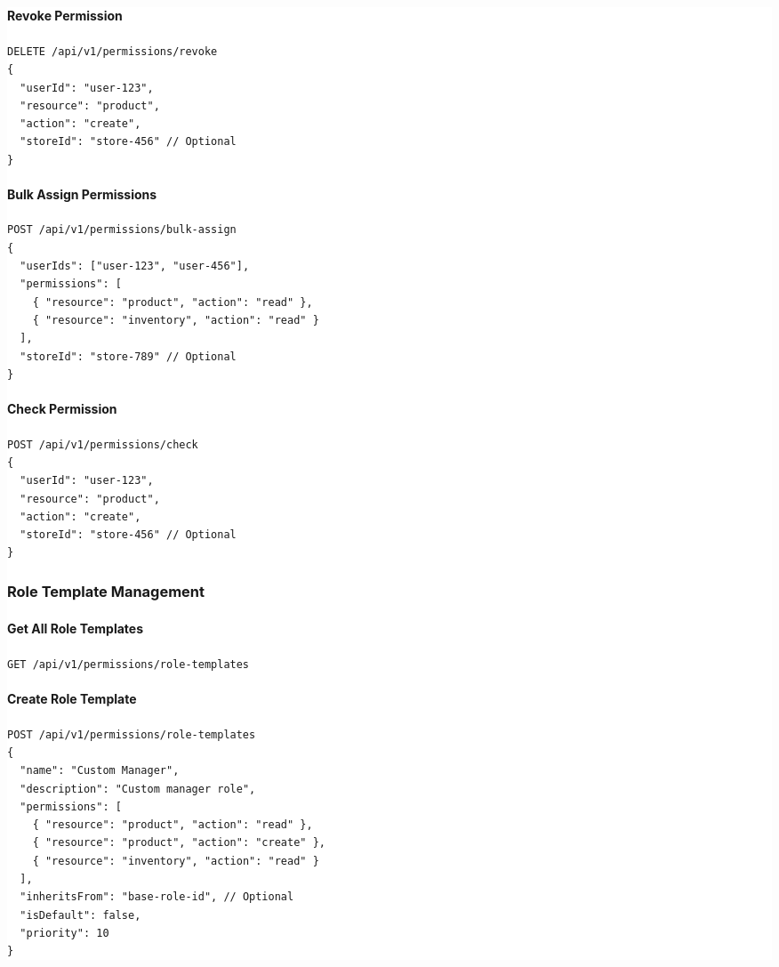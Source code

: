 #### Revoke Permission

```
DELETE /api/v1/permissions/revoke
{
  "userId": "user-123",
  "resource": "product",
  "action": "create",
  "storeId": "store-456" // Optional
}
```

#### Bulk Assign Permissions

```
POST /api/v1/permissions/bulk-assign
{
  "userIds": ["user-123", "user-456"],
  "permissions": [
    { "resource": "product", "action": "read" },
    { "resource": "inventory", "action": "read" }
  ],
  "storeId": "store-789" // Optional
}
```

#### Check Permission

```
POST /api/v1/permissions/check
{
  "userId": "user-123",
  "resource": "product",
  "action": "create",
  "storeId": "store-456" // Optional
}
```

### Role Template Management

#### Get All Role Templates

```
GET /api/v1/permissions/role-templates
```

#### Create Role Template

```
POST /api/v1/permissions/role-templates
{
  "name": "Custom Manager",
  "description": "Custom manager role",
  "permissions": [
    { "resource": "product", "action": "read" },
    { "resource": "product", "action": "create" },
    { "resource": "inventory", "action": "read" }
  ],
  "inheritsFrom": "base-role-id", // Optional
  "isDefault": false,
  "priority": 10
}
```
